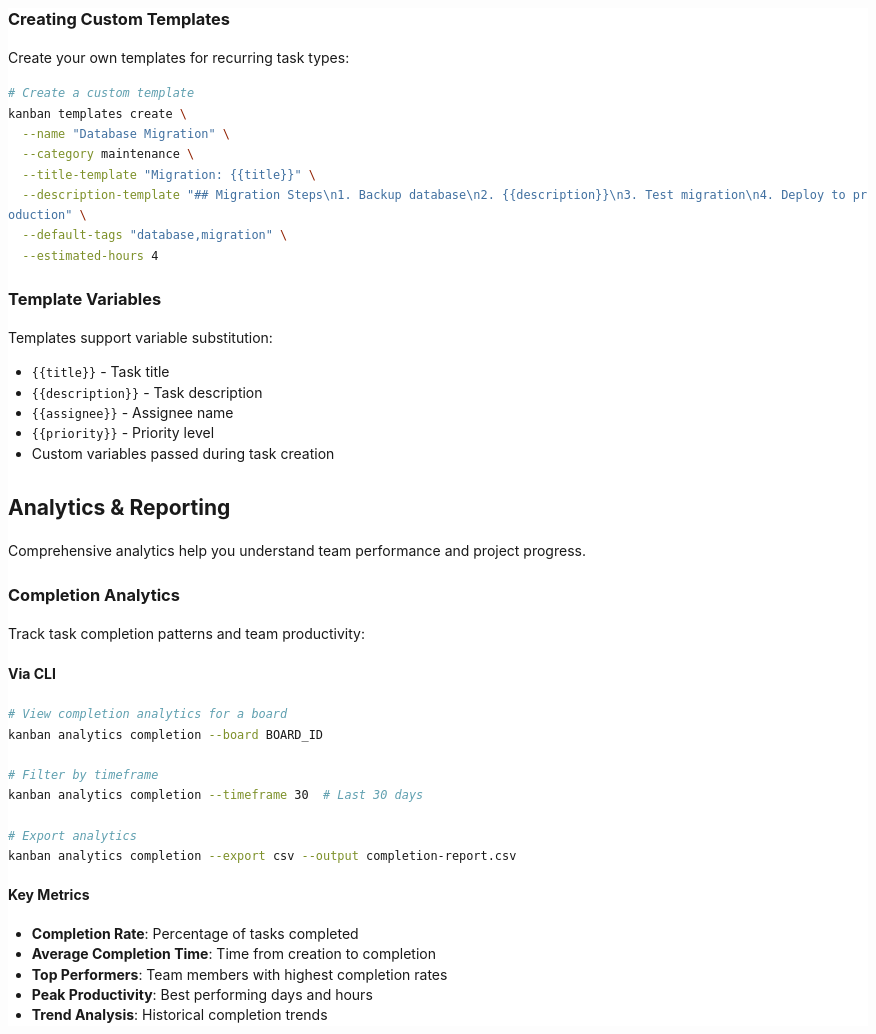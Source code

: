 ### Creating Custom Templates

Create your own templates for recurring task types:

```bash
# Create a custom template
kanban templates create \
  --name "Database Migration" \
  --category maintenance \
  --title-template "Migration: {{title}}" \
  --description-template "## Migration Steps\n1. Backup database\n2. {{description}}\n3. Test migration\n4. Deploy to production" \
  --default-tags "database,migration" \
  --estimated-hours 4
```

### Template Variables

Templates support variable substitution:

- `{{title}}` - Task title
- `{{description}}` - Task description  
- `{{assignee}}` - Assignee name
- `{{priority}}` - Priority level
- Custom variables passed during task creation

## Analytics & Reporting

Comprehensive analytics help you understand team performance and project progress.

### Completion Analytics

Track task completion patterns and team productivity:

#### Via CLI
```bash
# View completion analytics for a board
kanban analytics completion --board BOARD_ID

# Filter by timeframe
kanban analytics completion --timeframe 30  # Last 30 days

# Export analytics
kanban analytics completion --export csv --output completion-report.csv
```

#### Key Metrics

- **Completion Rate**: Percentage of tasks completed
- **Average Completion Time**: Time from creation to completion
- **Top Performers**: Team members with highest completion rates
- **Peak Productivity**: Best performing days and hours
- **Trend Analysis**: Historical completion trends
